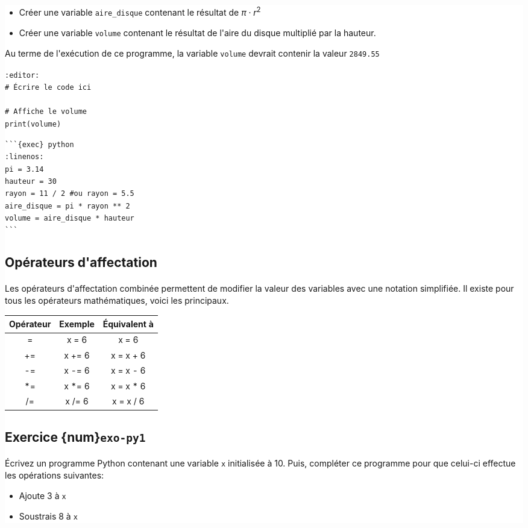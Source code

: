 -   Créer une variable `aire_disque` contenant le résultat de
    $\pi \cdot r^2$

-   Créer une variable `volume` contenant le résultat de l'aire du
    disque multiplié par la hauteur.

Au terme de l'exécution de ce programme, la variable `volume` devrait
contenir la valeur `2849.55`

```{exec} python
:editor:
# Écrire le code ici

# Affiche le volume
print(volume)
```

````{solution}
```{exec} python
:linenos:
pi = 3.14
hauteur = 30
rayon = 11 / 2 #ou rayon = 5.5
aire_disque = pi * rayon ** 2
volume = aire_disque * hauteur
```
````

## Opérateurs d'affectation

Les opérateurs d'affectation combinée permettent de modifier la valeur des
variables avec une notation simplifiée. Il existe pour tous les opérateurs
mathématiques, voici les principaux.

| Opérateur | Exemple | Équivalent à |
| :-------: | :-----: | :----------: |
| =         | x = 6   | x = 6        |
| +=        | x += 6  | x = x + 6    |
| -=        | x -= 6  | x = x - 6    |
| \*=       | x \*= 6 | x = x * 6    |
| /=        | x /= 6  | x = x / 6    |

## Exercice {num}`exo-py1`

Écrivez un programme Python contenant une variable `x` initialisée à 10.
Puis, compléter ce programme pour que celui-ci effectue les opérations
suivantes:

-   Ajoute 3 à `x`

-   Soustrais 8 à `x`
